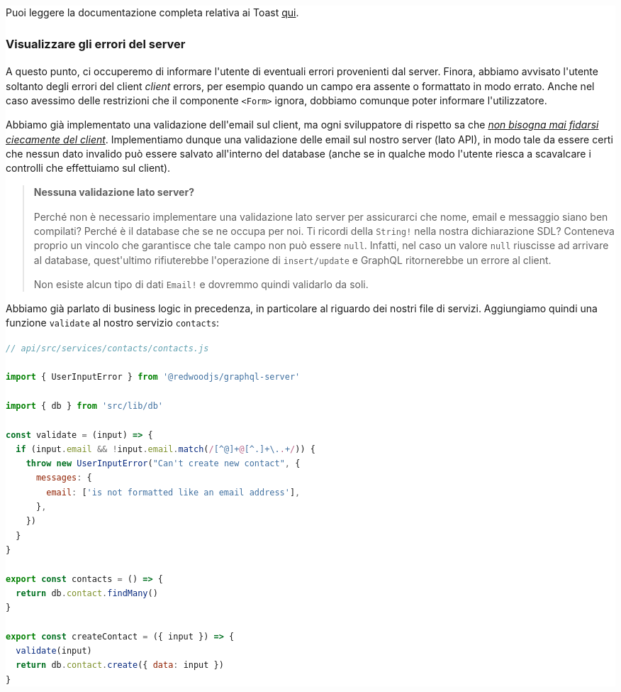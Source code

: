 Puoi leggere la documentazione completa relativa ai Toast [qui](https://redwoodjs.com/docs/toast-notifications).

### Visualizzare gli errori del server

A questo punto, ci occuperemo di informare l'utente di eventuali errori provenienti dal server. Finora, abbiamo avvisato l'utente soltanto degli errori del client _client_ errors, per esempio quando un campo era assente o formattato in modo errato. Anche nel caso avessimo delle restrizioni che il componente `<Form>` ignora, dobbiamo comunque poter informare l'utilizzatore.

Abbiamo già implementato una validazione dell'email sul client, ma ogni sviluppatore di rispetto sa che [_non bisogna mai fidarsi ciecamente del client_](https://www.codebyamir.com/blog/never-trust-data-from-the-browser). Implementiamo dunque una validazione delle email sul nostro server (lato API), in modo tale da essere certi che nessun dato invalido può essere salvato all'interno del database (anche se in qualche modo l'utente riesca a scavalcare i controlli che effettuiamo sul client).

> **Nessuna validazione lato server?**
>
> Perché non è necessario implementare una validazione lato server per assicurarci che nome, email e messaggio siano ben compilati? Perché è il database che se ne occupa per noi. Ti ricordi della `String!` nella nostra dichiarazione SDL? Conteneva proprio un vincolo che garantisce che tale campo non può essere `null`. Infatti, nel caso un valore `null` riuscisse ad arrivare al database, quest'ultimo rifiuterebbe l'operazione di `insert/update` e GraphQL ritornerebbe un errore al client.
>
> Non esiste alcun tipo di dati `Email!` e dovremmo quindi validarlo da soli.

Abbiamo già parlato di business logic in precedenza, in particolare al riguardo dei nostri file di servizi. Aggiungiamo quindi una funzione `validate` al nostro servizio `contacts`:

```javascript {3,7-15,22}
// api/src/services/contacts/contacts.js

import { UserInputError } from '@redwoodjs/graphql-server'

import { db } from 'src/lib/db'

const validate = (input) => {
  if (input.email && !input.email.match(/[^@]+@[^.]+\..+/)) {
    throw new UserInputError("Can't create new contact", {
      messages: {
        email: ['is not formatted like an email address'],
      },
    })
  }
}

export const contacts = () => {
  return db.contact.findMany()
}

export const createContact = ({ input }) => {
  validate(input)
  return db.contact.create({ data: input })
}
```
